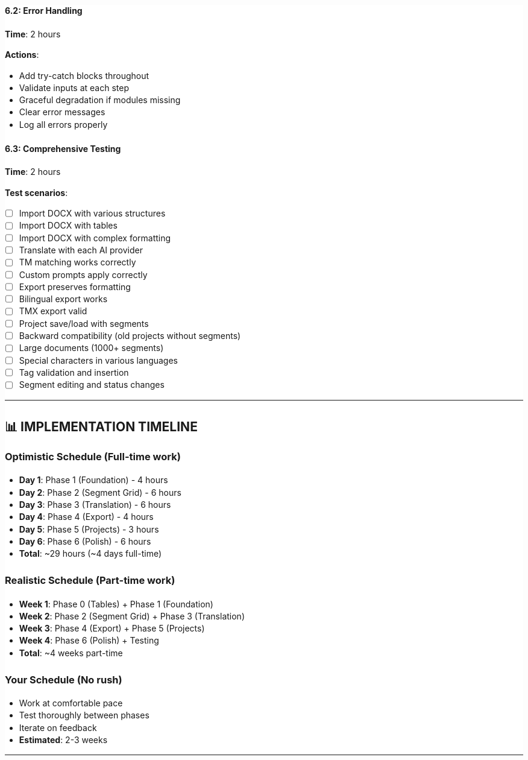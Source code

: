 #### 6.2: Error Handling
**Time**: 2 hours

**Actions**:
- Add try-catch blocks throughout
- Validate inputs at each step
- Graceful degradation if modules missing
- Clear error messages
- Log all errors properly

#### 6.3: Comprehensive Testing
**Time**: 2 hours

**Test scenarios**:
- [ ] Import DOCX with various structures
- [ ] Import DOCX with tables
- [ ] Import DOCX with complex formatting
- [ ] Translate with each AI provider
- [ ] TM matching works correctly
- [ ] Custom prompts apply correctly
- [ ] Export preserves formatting
- [ ] Bilingual export works
- [ ] TMX export valid
- [ ] Project save/load with segments
- [ ] Backward compatibility (old projects without segments)
- [ ] Large documents (1000+ segments)
- [ ] Special characters in various languages
- [ ] Tag validation and insertion
- [ ] Segment editing and status changes

---

## 📊 IMPLEMENTATION TIMELINE

### Optimistic Schedule (Full-time work)
- **Day 1**: Phase 1 (Foundation) - 4 hours
- **Day 2**: Phase 2 (Segment Grid) - 6 hours
- **Day 3**: Phase 3 (Translation) - 6 hours
- **Day 4**: Phase 4 (Export) - 4 hours
- **Day 5**: Phase 5 (Projects) - 3 hours
- **Day 6**: Phase 6 (Polish) - 6 hours
- **Total**: ~29 hours (~4 days full-time)

### Realistic Schedule (Part-time work)
- **Week 1**: Phase 0 (Tables) + Phase 1 (Foundation)
- **Week 2**: Phase 2 (Segment Grid) + Phase 3 (Translation)
- **Week 3**: Phase 4 (Export) + Phase 5 (Projects)
- **Week 4**: Phase 6 (Polish) + Testing
- **Total**: ~4 weeks part-time

### Your Schedule (No rush)
- Work at comfortable pace
- Test thoroughly between phases
- Iterate on feedback
- **Estimated**: 2-3 weeks

---